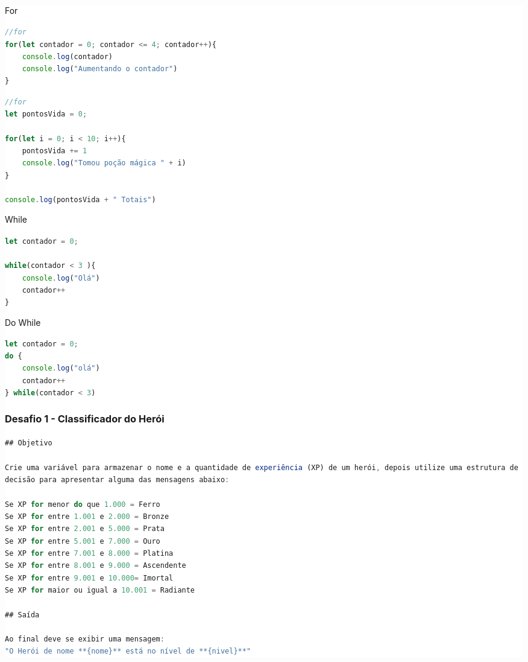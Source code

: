 For
``` js
//for 
for(let contador = 0; contador <= 4; contador++){
    console.log(contador)
    console.log("Aumentando o contador")
}


```

``` js
//for 
let pontosVida = 0;

for(let i = 0; i < 10; i++){
    pontosVida += 1
    console.log("Tomou poção mágica " + i)
}

console.log(pontosVida + " Totais")
```

While
``` js
let contador = 0;

while(contador < 3 ){
    console.log("Olá")
    contador++
}

```

Do While
``` js
let contador = 0;
do {
    console.log("olá")
    contador++
} while(contador < 3)
```

### Desafio 1 - Classificador do Herói
``` js
## Objetivo

Crie uma variável para armazenar o nome e a quantidade de experiência (XP) de um herói, depois utilize uma estrutura de decisão para apresentar alguma das mensagens abaixo:

Se XP for menor do que 1.000 = Ferro  
Se XP for entre 1.001 e 2.000 = Bronze  
Se XP for entre 2.001 e 5.000 = Prata  
Se XP for entre 5.001 e 7.000 = Ouro  
Se XP for entre 7.001 e 8.000 = Platina  
Se XP for entre 8.001 e 9.000 = Ascendente  
Se XP for entre 9.001 e 10.000= Imortal  
Se XP for maior ou igual a 10.001 = Radiante

## Saída

Ao final deve se exibir uma mensagem:  
"O Herói de nome **{nome}** está no nível de **{nivel}**"
```
